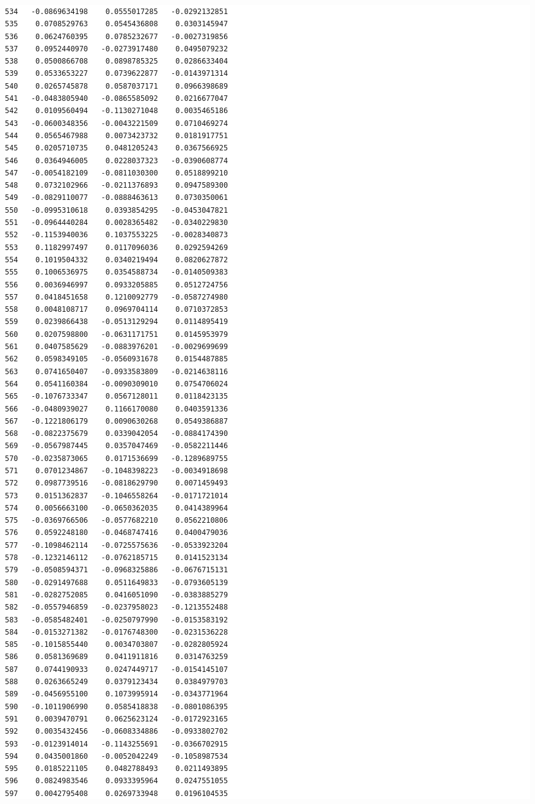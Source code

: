     534   -0.0869634198    0.0555017285   -0.0292132851
    535    0.0708529763    0.0545436808    0.0303145947
    536    0.0624760395    0.0785232677   -0.0027319856
    537    0.0952440970   -0.0273917480    0.0495079232
    538    0.0500866708    0.0898785325    0.0286633404
    539    0.0533653227    0.0739622877   -0.0143971314
    540    0.0265745878    0.0587037171    0.0966398689
    541   -0.0483805940   -0.0865585092    0.0216677047
    542    0.0109560494   -0.1130271048    0.0035465186
    543   -0.0600348356   -0.0043221509    0.0710469274
    544    0.0565467988    0.0073423732    0.0181917751
    545    0.0205710735    0.0481205243    0.0367566925
    546    0.0364946005    0.0228037323   -0.0390608774
    547   -0.0054182109   -0.0811030300    0.0518899210
    548    0.0732102966   -0.0211376893    0.0947589300
    549   -0.0829110077   -0.0888463613    0.0730350061
    550   -0.0995310618    0.0393854295   -0.0453047821
    551   -0.0964440284    0.0028365482   -0.0340229830
    552   -0.1153940036    0.1037553225   -0.0028340873
    553    0.1182997497    0.0117096036    0.0292594269
    554    0.1019504332    0.0340219494    0.0820627872
    555    0.1006536975    0.0354588734   -0.0140509383
    556    0.0036946997    0.0933205885    0.0512724756
    557    0.0418451658    0.1210092779   -0.0587274980
    558    0.0048108717    0.0969704114    0.0710372853
    559    0.0239866438   -0.0513129294    0.0114895419
    560    0.0207598800   -0.0631171751    0.0145953979
    561    0.0407585629   -0.0883976201   -0.0029699699
    562    0.0598349105   -0.0560931678    0.0154487885
    563    0.0741650407   -0.0933583809   -0.0214638116
    564    0.0541160384   -0.0090309010    0.0754706024
    565   -0.1076733347    0.0567128011    0.0118423135
    566   -0.0480939027    0.1166170080    0.0403591336
    567   -0.1221806179    0.0090630268    0.0549386887
    568   -0.0822375679    0.0339042054   -0.0884174390
    569   -0.0567987445    0.0357047469   -0.0582211446
    570   -0.0235873065    0.0171536699   -0.1289689755
    571    0.0701234867   -0.1048398223   -0.0034918698
    572    0.0987739516   -0.0818629790    0.0071459493
    573    0.0151362837   -0.1046558264   -0.0171721014
    574    0.0056663100   -0.0650362035    0.0414389964
    575   -0.0369766506   -0.0577682210    0.0562210806
    576    0.0592248180   -0.0468747416    0.0400479036
    577   -0.1098462114   -0.0725575636   -0.0533923204
    578   -0.1232146112   -0.0762185715    0.0141523134
    579   -0.0508594371   -0.0968325886   -0.0676715131
    580   -0.0291497688    0.0511649833   -0.0793605139
    581   -0.0282752085    0.0416051090   -0.0383885279
    582   -0.0557946859   -0.0237958023   -0.1213552488
    583   -0.0585482401   -0.0250797990   -0.0153583192
    584   -0.0153271382   -0.0176748300   -0.0231536228
    585   -0.1015855440    0.0034703807   -0.0282805924
    586    0.0581369689    0.0411911816    0.0314763259
    587    0.0744190933    0.0247449717   -0.0154145107
    588    0.0263665249    0.0379123434    0.0384979703
    589   -0.0456955100    0.1073995914   -0.0343771964
    590   -0.1011906990    0.0585418838   -0.0801086395
    591    0.0039470791    0.0625623124   -0.0172923165
    592    0.0035432456   -0.0608334886   -0.0933802702
    593   -0.0123914014   -0.1143255691   -0.0366702915
    594    0.0435001860   -0.0052042249   -0.1058987534
    595    0.0185221105    0.0482788493    0.0211493895
    596    0.0824983546    0.0933395964    0.0247551055
    597    0.0042795408    0.0269733948    0.0196104535